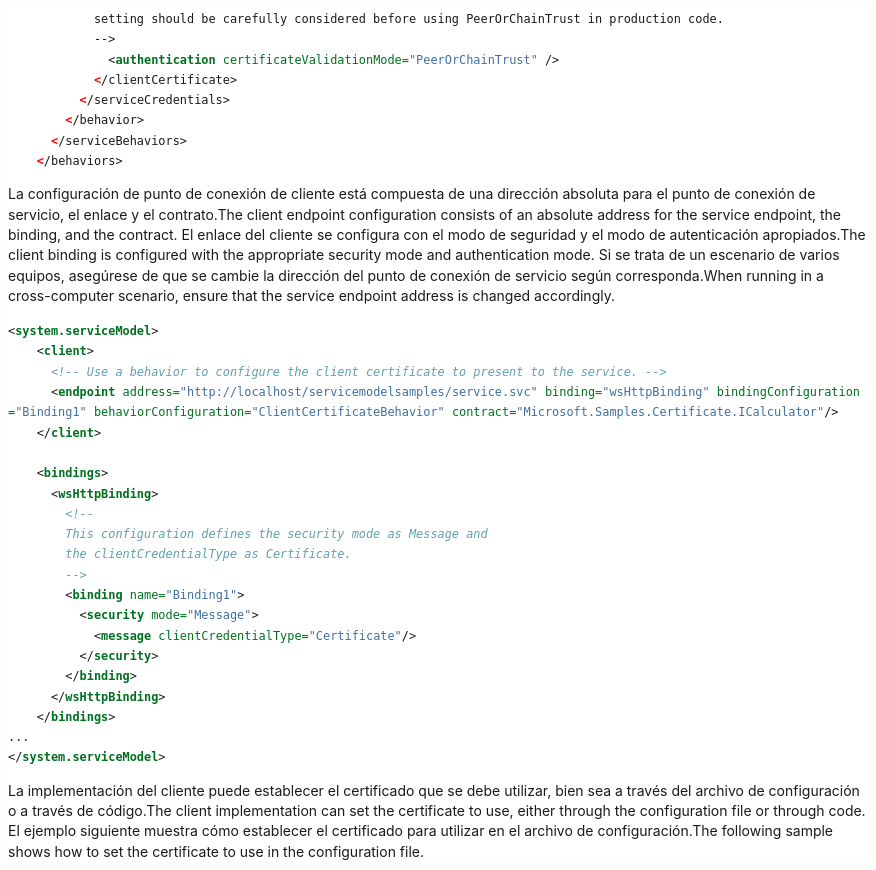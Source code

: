 ```xml  
            setting should be carefully considered before using PeerOrChainTrust in production code.   
            -->  
              <authentication certificateValidationMode="PeerOrChainTrust" />  
            </clientCertificate>  
          </serviceCredentials>  
        </behavior>  
      </serviceBehaviors>  
    </behaviors>  
```  
  
 <span data-ttu-id="bb708-115">La configuración de punto de conexión de cliente está compuesta de una dirección absoluta para el punto de conexión de servicio, el enlace y el contrato.</span><span class="sxs-lookup"><span data-stu-id="bb708-115">The client endpoint configuration consists of an absolute address for the service endpoint, the binding, and the contract.</span></span> <span data-ttu-id="bb708-116">El enlace del cliente se configura con el modo de seguridad y el modo de autenticación apropiados.</span><span class="sxs-lookup"><span data-stu-id="bb708-116">The client binding is configured with the appropriate security mode and authentication mode.</span></span> <span data-ttu-id="bb708-117">Si se trata de un escenario de varios equipos, asegúrese de que se cambie la dirección del punto de conexión de servicio según corresponda.</span><span class="sxs-lookup"><span data-stu-id="bb708-117">When running in a cross-computer scenario, ensure that the service endpoint address is changed accordingly.</span></span>  
  
```xml  
<system.serviceModel>  
    <client>  
      <!-- Use a behavior to configure the client certificate to present to the service. -->  
      <endpoint address="http://localhost/servicemodelsamples/service.svc" binding="wsHttpBinding" bindingConfiguration="Binding1" behaviorConfiguration="ClientCertificateBehavior" contract="Microsoft.Samples.Certificate.ICalculator"/>  
    </client>  
  
    <bindings>  
      <wsHttpBinding>  
        <!--   
        This configuration defines the security mode as Message and   
        the clientCredentialType as Certificate.  
        -->  
        <binding name="Binding1">  
          <security mode="Message">  
            <message clientCredentialType="Certificate"/>  
          </security>  
        </binding>  
      </wsHttpBinding>  
    </bindings>  
...  
</system.serviceModel>  
```  
  
 <span data-ttu-id="bb708-118">La implementación del cliente puede establecer el certificado que se debe utilizar, bien sea a través del archivo de configuración o a través de código.</span><span class="sxs-lookup"><span data-stu-id="bb708-118">The client implementation can set the certificate to use, either through the configuration file or through code.</span></span> <span data-ttu-id="bb708-119">El ejemplo siguiente muestra cómo establecer el certificado para utilizar en el archivo de configuración.</span><span class="sxs-lookup"><span data-stu-id="bb708-119">The following sample shows how to set the certificate to use in the configuration file.</span></span>  
  